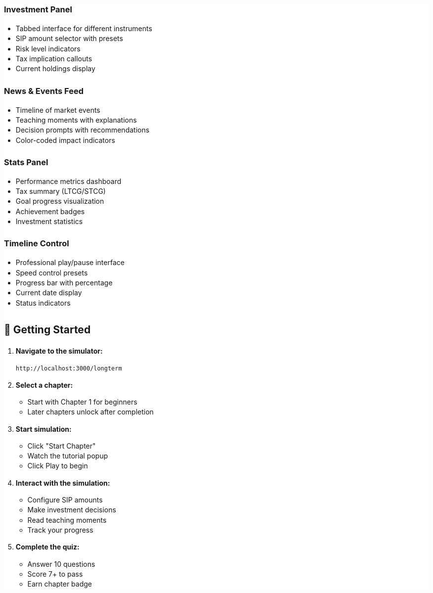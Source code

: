 ### Investment Panel
- Tabbed interface for different instruments
- SIP amount selector with presets
- Risk level indicators
- Tax implication callouts
- Current holdings display

### News & Events Feed
- Timeline of market events
- Teaching moments with explanations
- Decision prompts with recommendations
- Color-coded impact indicators

### Stats Panel
- Performance metrics dashboard
- Tax summary (LTCG/STCG)
- Goal progress visualization
- Achievement badges
- Investment statistics

### Timeline Control
- Professional play/pause interface
- Speed control presets
- Progress bar with percentage
- Current date display
- Status indicators

## 🚀 Getting Started

1. **Navigate to the simulator:**
   ```
   http://localhost:3000/longterm
   ```

2. **Select a chapter:**
   - Start with Chapter 1 for beginners
   - Later chapters unlock after completion

3. **Start simulation:**
   - Click "Start Chapter"
   - Watch the tutorial popup
   - Click Play to begin

4. **Interact with the simulation:**
   - Configure SIP amounts
   - Make investment decisions
   - Read teaching moments
   - Track your progress

5. **Complete the quiz:**
   - Answer 10 questions
   - Score 7+ to pass
   - Earn chapter badge
